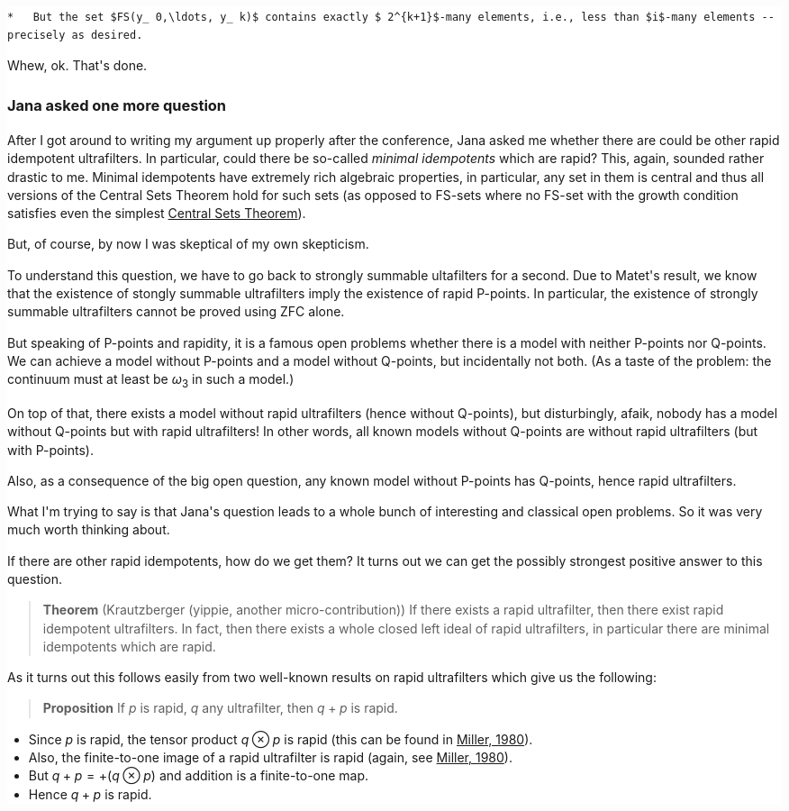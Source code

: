     *   But the set $FS(y_ 0,\ldots, y_ k)$ contains exactly $ 2^{k+1}$-many elements, i.e., less than $i$-many elements -- precisely as desired.

Whew, ok. That's done.

### Jana asked one more question

After I got around to writing my argument up properly after the conference, Jana asked me whether there are could be other rapid idempotent ultrafilters. In particular, could there be so-called _minimal idempotents_ which are rapid? This, again, sounded rather drastic to me. Minimal idempotents have extremely rich algebraic properties, in particular, any set in them is central and thus all versions of the Central Sets Theorem hold for such sets (as opposed to FS-sets where no FS-set with the growth condition satisfies even the simplest [Central Sets Theorem](/0079/)).

But, of course, by now I was skeptical of my own skepticism.

To understand this question, we have to go back to strongly summable ultafilters for a second. Due to Matet's result, we know that the existence of stongly summable ultrafilters imply the existence of rapid P-points. In particular, the existence of strongly summable ultrafilters cannot be proved using ZFC alone.

But speaking of P-points and rapidity, it is a famous open problems whether there is a model with neither P-points nor Q-points. We can achieve a model without P-points and a model without Q-points, but incidentally not both. (As a taste of the problem: the continuum must at least be $\omega_ 3$ in such a model.)

On top of that, there exists a model without rapid ultrafilters (hence without Q-points), but disturbingly, afaik, nobody has a model without Q-points but with rapid ultrafilters! In other words, all known models without Q-points are without rapid ultrafilters (but with P-points).

Also, as a consequence of the big open question, any known model without P-points has Q-points, hence rapid ultrafilters.

What I'm trying to say is that Jana's question leads to a whole bunch of interesting and classical open problems. So it was very much worth thinking about.

If there are other rapid idempotents, how do we get them? It turns out we can get the possibly strongest positive answer to this question.

> **Theorem** (Krautzberger (yippie, another micro-contribution))
>  If there exists a rapid ultrafilter, then there exist rapid idempotent ultrafilters. In fact, then there exists a whole closed left ideal of rapid ultrafilters, in particular there are minimal idempotents which are rapid.

As it turns out this follows easily from two well-known results on rapid ultrafilters which give us the following:

> **Proposition**
>  If $p$ is rapid, $q$ any ultrafilter, then $q+p$ is rapid.

*   Since $p$ is rapid, the tensor product $q\otimes p$ is rapid (this can be found in [Miller, 1980](http://dx.doi.org/10.1090/S0002-9939-1980-0548093-2#sthash.ygG3UBVz.dpuf)).
*   Also, the finite-to-one image of a rapid ultrafilter is rapid (again, see [Miller, 1980](http://dx.doi.org/10.1090/S0002-9939-1980-0548093-2#sthash.ygG3UBVz.dpuf)).
*   But $q+p = +(q\otimes p)$ and addition is a finite-to-one map.
*   Hence $q+p$ is rapid.
